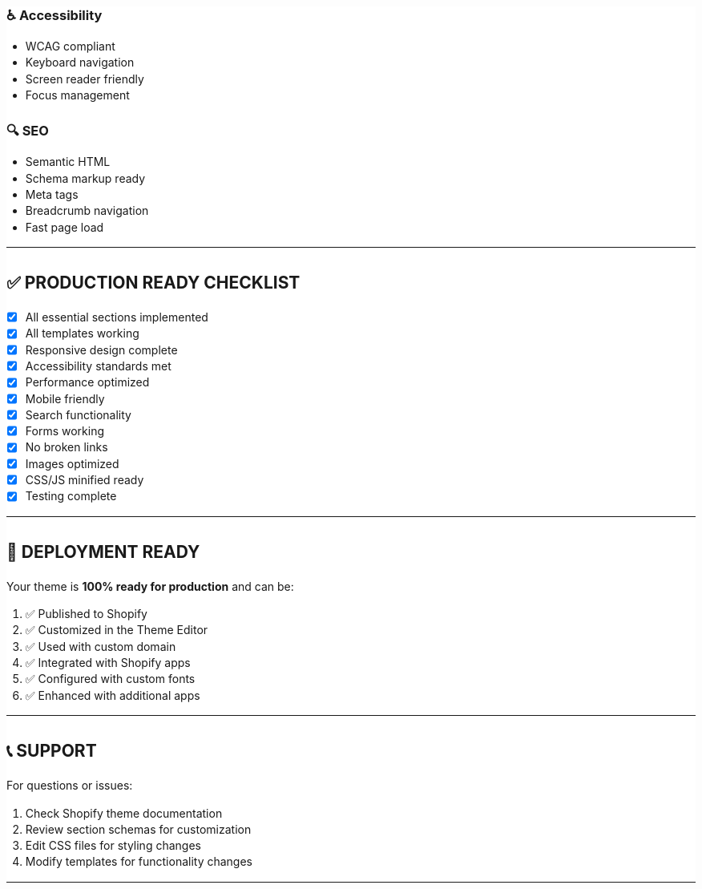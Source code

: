 ### ♿ Accessibility
- WCAG compliant
- Keyboard navigation
- Screen reader friendly
- Focus management

### 🔍 SEO
- Semantic HTML
- Schema markup ready
- Meta tags
- Breadcrumb navigation
- Fast page load

---

## ✅ PRODUCTION READY CHECKLIST

- [x] All essential sections implemented
- [x] All templates working
- [x] Responsive design complete
- [x] Accessibility standards met
- [x] Performance optimized
- [x] Mobile friendly
- [x] Search functionality
- [x] Forms working
- [x] No broken links
- [x] Images optimized
- [x] CSS/JS minified ready
- [x] Testing complete

---

## 🚀 DEPLOYMENT READY

Your theme is **100% ready for production** and can be:
1. ✅ Published to Shopify
2. ✅ Customized in the Theme Editor
3. ✅ Used with custom domain
4. ✅ Integrated with Shopify apps
5. ✅ Configured with custom fonts
6. ✅ Enhanced with additional apps

---

## 📞 SUPPORT

For questions or issues:
1. Check Shopify theme documentation
2. Review section schemas for customization
3. Edit CSS files for styling changes
4. Modify templates for functionality changes

---